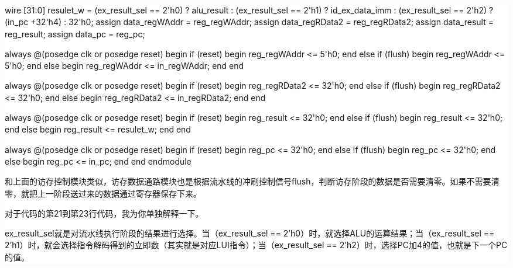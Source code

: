   wire [31:0] resulet_w = (ex_result_sel == 2'h0) ? alu_result :
                          (ex_result_sel == 2'h1) ? id_ex_data_imm :
                          (ex_result_sel == 2'h2) ? (in_pc +32'h4) : 32'h0;
  assign data_regWAddr = reg_regWAddr; 
  assign data_regRData2 = reg_regRData2; 
  assign data_result = reg_result; 
  assign data_pc = reg_pc; 

  always @(posedge clk or posedge reset) begin
    if (reset) begin 
      reg_regWAddr <= 5'h0; 
    end else if (flush) begin 
      reg_regWAddr <= 5'h0; 
    end else begin 
      reg_regWAddr <= in_regWAddr; 
    end
  end

  always @(posedge clk or posedge reset) begin
    if (reset) begin 
      reg_regRData2 <= 32'h0; 
    end else if (flush) begin 
      reg_regRData2 <= 32'h0; 
    end else begin 
      reg_regRData2 <= in_regRData2; 
    end
  end

  always @(posedge clk or posedge reset) begin
    if (reset) begin 
      reg_result <= 32'h0; 
    end else if (flush) begin 
      reg_result <= 32'h0; 
    end else begin 
      reg_result <= resulet_w; 
    end
  end

  always @(posedge clk or posedge reset) begin
    if (reset) begin 
      reg_pc <= 32'h0; 
    end else if (flush) begin 
      reg_pc <= 32'h0; 
    end else begin 
      reg_pc <= in_pc; 
    end
  end
endmodule


和上面的访存控制模块类似，访存数据通路模块也是根据流水线的冲刷控制信号flush，判断访存阶段的数据是否需要清零。如果不需要清零，就把上一阶段送过来的数据通过寄存器保存下来。

对于代码的第21到第23行代码，我为你单独解释一下。

ex_result_sel就是对流水线执行阶段的结果进行选择。当（ex_result_sel == 2’h0）时，就选择ALU的运算结果；当（ex_result_sel == 2’h1）时，就会选择指令解码得到的立即数（其实就是对应LUI指令）；当（ex_result_sel == 2’h2）时，选择PC加4的值，也就是下一个PC的值。
